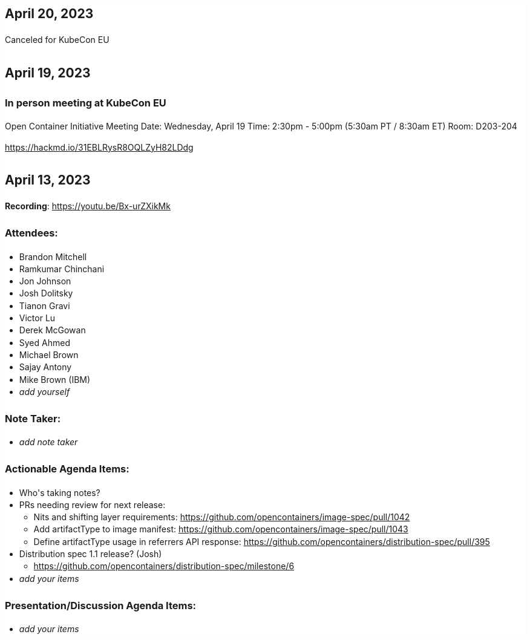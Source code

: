 
## April 20, 2023

Canceled for KubeCon EU

## April 19, 2023
### In person meeting at KubeCon EU

Open Container Initiative Meeting
Date: Wednesday, April 19
Time: 2:30pm - 5:00pm (5:30am PT / 8:30am ET)
Room: D203-204

https://hackmd.io/31EBLRysR8OQLZyH82LDdg

## April 13, 2023

**Recording**: https://youtu.be/Bx-urZXikMk

### Attendees:
- Brandon Mitchell
- Ramkumar Chinchani
- Jon Johnson
- Josh Dolitsky
- Tianon Gravi
- Victor Lu
- Derek McGowan
- Syed Ahmed
- Michael Brown
- Sajay Antony
- Mike Brown (IBM)
- _add yourself_

### Note Taker:
- _add note taker_

### Actionable Agenda Items:
- Who's taking notes?
- PRs needing review for next release:
  - Nits and shifting layer requirements: <https://github.com/opencontainers/image-spec/pull/1042>
  - Add artifactType to image manifest: <https://github.com/opencontainers/image-spec/pull/1043>
  - Define artifactType usage in referrers API response: <https://github.com/opencontainers/distribution-spec/pull/395>
- Distribution spec 1.1 release? (Josh)
  - <https://github.com/opencontainers/distribution-spec/milestone/6>
- _add your items_

### Presentation/Discussion Agenda Items:
- _add your items_
